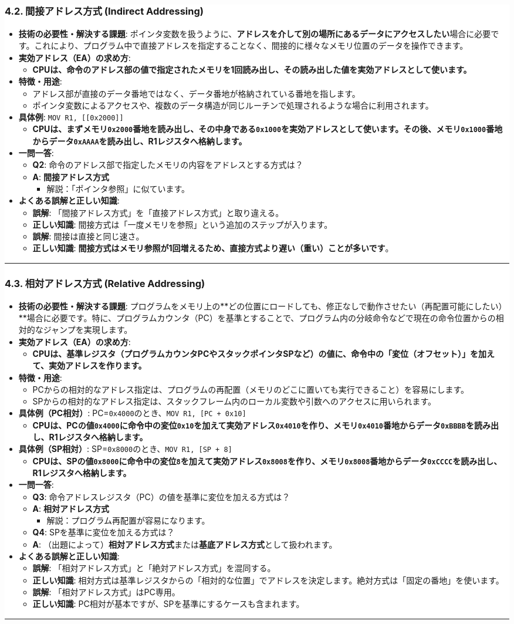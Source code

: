 
### 4.2. 間接アドレス方式 (Indirect Addressing)

*   **技術の必要性・解決する課題**: ポインタ変数を扱うように、**アドレスを介して別の場所にあるデータにアクセスしたい**場合に必要です。これにより、プログラム中で直接アドレスを指定することなく、間接的に様々なメモリ位置のデータを操作できます。
*   **実効アドレス（EA）の求め方**:
    *   **CPUは、命令のアドレス部の値で指定されたメモリを1回読み出し、その読み出した値を実効アドレスとして使います。**
*   **特徴・用途**:
    *   アドレス部が直接のデータ番地ではなく、データ番地が格納されている番地を指します。
    *   ポインタ変数によるアクセスや、複数のデータ構造が同じルーチンで処理されるような場合に利用されます。
*   **具体例**: `MOV R1, [[0x2000]]`
    *   **CPUは、まずメモリ`0x2000`番地を読み出し、その中身である`0x1000`を実効アドレスとして使います。その後、メモリ`0x1000`番地からデータ`0xAAAA`を読み出し、R1レジスタへ格納します。**
*   **一問一答**:
    *   **Q2**: 命令のアドレス部で指定したメモリの内容をアドレスとする方式は？
    *   **A**: **間接アドレス方式**
        *   解説：「ポインタ参照」に似ています。
*   **よくある誤解と正しい知識**:
    *   **誤解**: 「間接アドレス方式」を「直接アドレス方式」と取り違える。
    *   **正しい知識**: 間接方式は「一度メモリを参照」という追加のステップが入ります。
    *   **誤解**: 間接は直接と同じ速さ。
    *   **正しい知識**: **間接方式はメモリ参照が1回増えるため、直接方式より遅い（重い）ことが多いです**。

---

### 4.3. 相対アドレス方式 (Relative Addressing)

*   **技術の必要性・解決する課題**: プログラムをメモリ上の**どの位置にロードしても、修正なしで動作させたい（再配置可能にしたい）**場合に必要です。特に、プログラムカウンタ（PC）を基準とすることで、プログラム内の分岐命令などで現在の命令位置からの相対的なジャンプを実現します。
*   **実効アドレス（EA）の求め方**:
    *   **CPUは、基準レジスタ（プログラムカウンタPCやスタックポインタSPなど）の値に、命令中の「変位（オフセット）」を加えて、実効アドレスを作ります。**
*   **特徴・用途**:
    *   PCからの相対的なアドレス指定は、プログラムの再配置（メモリのどこに置いても実行できること）を容易にします。
    *   SPからの相対的なアドレス指定は、スタックフレーム内のローカル変数や引数へのアクセスに用いられます。
*   **具体例（PC相対）**: PC=`0x4000`のとき、`MOV R1, [PC + 0x10]`
    *   **CPUは、PCの値`0x4000`に命令中の変位`0x10`を加えて実効アドレス`0x4010`を作り、メモリ`0x4010`番地からデータ`0xBBBB`を読み出し、R1レジスタへ格納します。**
*   **具体例（SP相対）**: SP=`0x8000`のとき、`MOV R1, [SP + 8]`
    *   **CPUは、SPの値`0x8000`に命令中の変位`8`を加えて実効アドレス`0x8008`を作り、メモリ`0x8008`番地からデータ`0xCCCC`を読み出し、R1レジスタへ格納します。**
*   **一問一答**:
    *   **Q3**: 命令アドレスレジスタ（PC）の値を基準に変位を加える方式は？
    *   **A**: **相対アドレス方式**
        *   解説：プログラム再配置が容易になります。
    *   **Q4**: SPを基準に変位を加える方式は？
    *   **A**: （出題によって）**相対アドレス方式**または**基底アドレス方式**として扱われます。
*   **よくある誤解と正しい知識**:
    *   **誤解**: 「相対アドレス方式」と「絶対アドレス方式」を混同する。
    *   **正しい知識**: 相対方式は基準レジスタからの「相対的な位置」でアドレスを決定します。絶対方式は「固定の番地」を使います。
    *   **誤解**: 「相対アドレス方式」はPC専用。
    *   **正しい知識**: PC相対が基本ですが、SPを基準にするケースも含まれます。

---